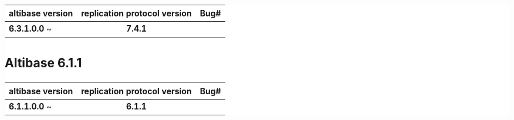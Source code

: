 | **altibase version** | **replication protocol version** | Bug# |
| :------------------- | :------------------------------: | ---- |
| **6.3.1.0.0** ~      |            **7.4.1**             |      |

## Altibase 6.1.1

| **altibase version** | **replication protocol version** | Bug# |
| :------------------- | :------------------------------: | ---- |
| **6.1.1.0.0** ~      |            **6.1.1**             |      |
